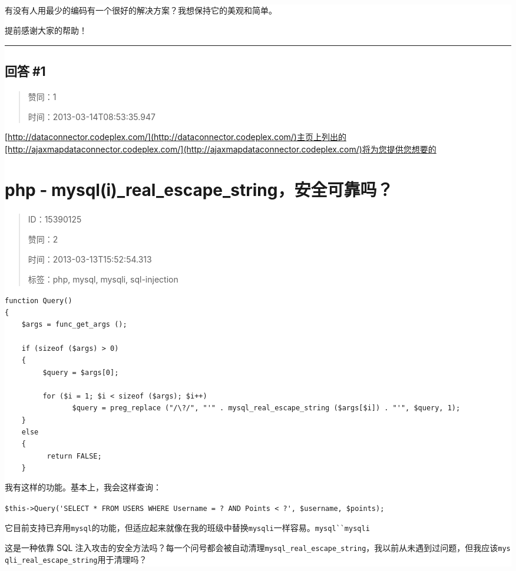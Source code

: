 有没有人用最少的编码有一个很好的解决方案？我想保持它的美观和简单。

提前感谢大家的帮助！

* * *

## 回答 #1

> 赞同：1
> 
> 时间：2013-03-14T08:53:35.947

[http://dataconnector.codeplex.com/](http://dataconnector.codeplex.com/)主页上列出的[http://ajaxmapdataconnector.codeplex.com/](http://ajaxmapdataconnector.codeplex.com/)将为您提供您想要的

# php - mysql(i)_real_escape_string，安全可靠吗？

> ID：15390125
> 
> 赞同：2
> 
> 时间：2013-03-13T15:52:54.313
> 
> 标签：php, mysql, mysqli, sql-injection

```
function Query()
{
    $args = func_get_args ();

    if (sizeof ($args) > 0)
    {
         $query = $args[0];

         for ($i = 1; $i < sizeof ($args); $i++)
                $query = preg_replace ("/\?/", "'" . mysql_real_escape_string ($args[$i]) . "'", $query, 1);
    }
    else
    {
          return FALSE;
    } 
```

我有这样的功能。基本上，我会这样查询：

```
$this->Query('SELECT * FROM USERS WHERE Username = ? AND Points < ?', $username, $points); 
```

它目前支持已弃用`mysql`的功能，但适应起来就像在我的班级中替换`mysqli`一样容易。`mysql``mysqli`

这是一种依靠 SQL 注入攻击的安全方法吗？每一个问号都会被自动清理`mysql_real_escape_string`，我以前从未遇到过问题，但我应该`mysqli_real_escape_string`用于清理吗？
